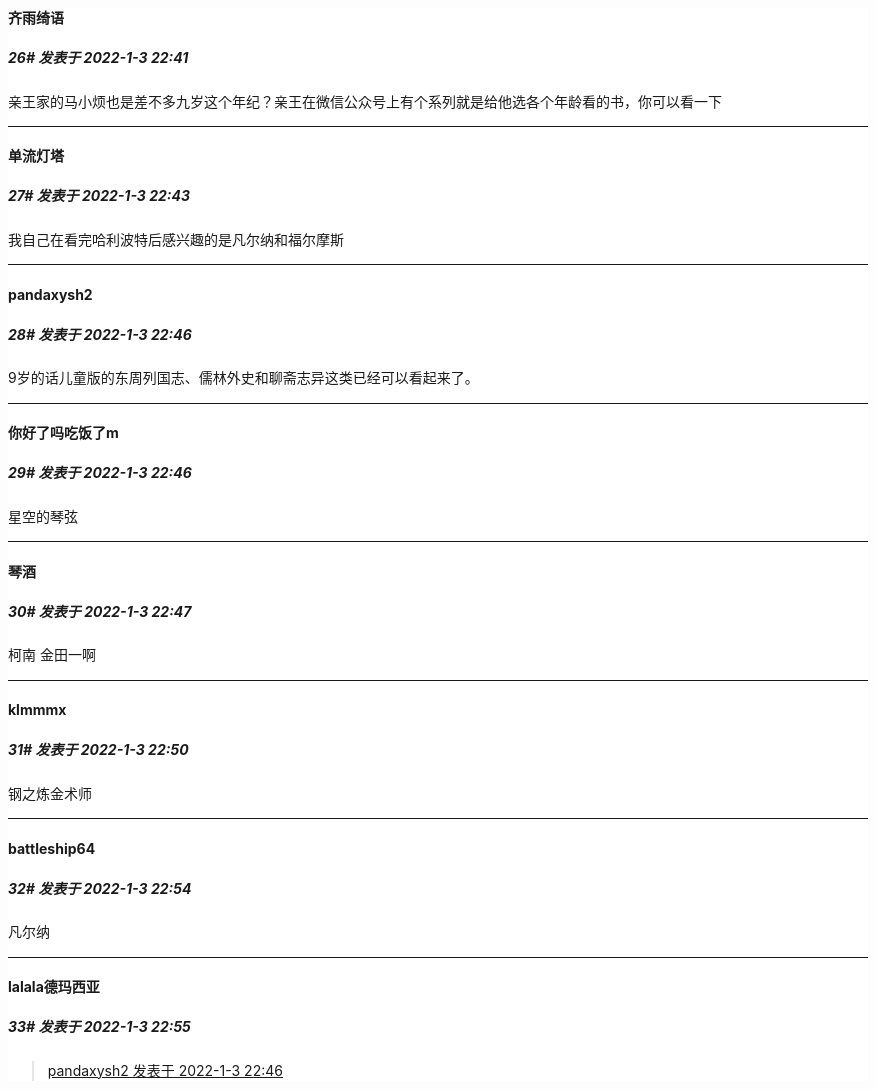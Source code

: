 ####  齐雨绮语  
##### 26#       发表于 2022-1-3 22:41

亲王家的马小烦也是差不多九岁这个年纪？亲王在微信公众号上有个系列就是给他选各个年龄看的书，你可以看一下

*****

####  单流灯塔  
##### 27#       发表于 2022-1-3 22:43

我自己在看完哈利波特后感兴趣的是凡尔纳和福尔摩斯

*****

####  pandaxysh2  
##### 28#       发表于 2022-1-3 22:46

9岁的话儿童版的东周列国志、儒林外史和聊斋志异这类已经可以看起来了。

*****

####  你好了吗吃饭了m  
##### 29#       发表于 2022-1-3 22:46

星空的琴弦

*****

####  琴酒  
##### 30#       发表于 2022-1-3 22:47

柯南 金田一啊



*****

####  klmmmx  
##### 31#       发表于 2022-1-3 22:50

钢之炼金术师

*****

####  battleship64  
##### 32#       发表于 2022-1-3 22:54

凡尔纳

*****

####  lalala德玛西亚  
##### 33#       发表于 2022-1-3 22:55

<blockquote><a href="httphttps://bbs.saraba1st.com/2b/forum.php?mod=redirect&amp;goto=findpost&amp;pid=54152882&amp;ptid=2045602" target="_blank">pandaxysh2 发表于 2022-1-3 22:46</a>
